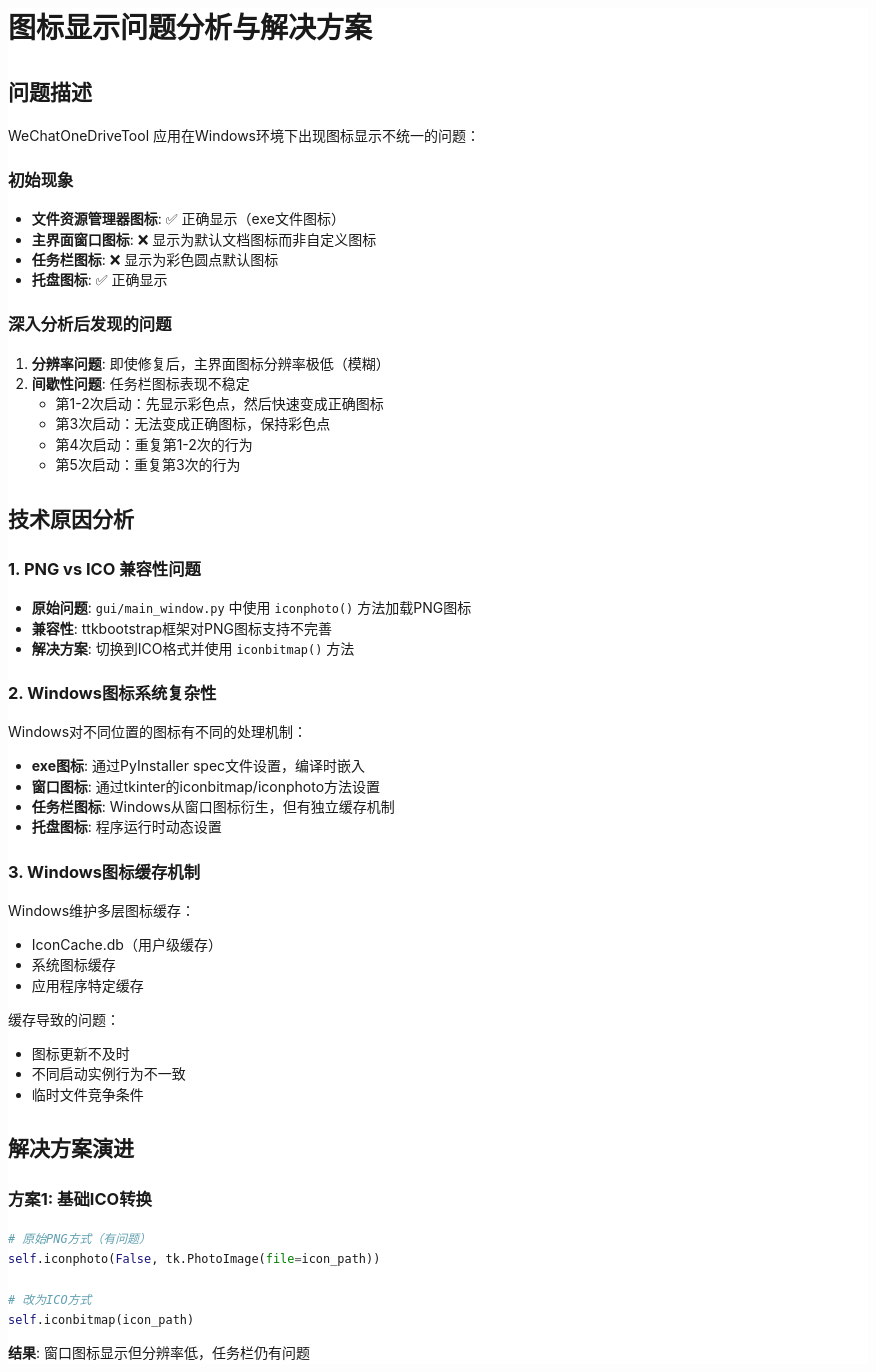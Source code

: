 # 图标显示问题分析与解决方案

## 问题描述

WeChatOneDriveTool 应用在Windows环境下出现图标显示不统一的问题：

### 初始现象
- **文件资源管理器图标**: ✅ 正确显示（exe文件图标）
- **主界面窗口图标**: ❌ 显示为默认文档图标而非自定义图标
- **任务栏图标**: ❌ 显示为彩色圆点默认图标
- **托盘图标**: ✅ 正确显示

### 深入分析后发现的问题
1. **分辨率问题**: 即使修复后，主界面图标分辨率极低（模糊）
2. **间歇性问题**: 任务栏图标表现不稳定
   - 第1-2次启动：先显示彩色点，然后快速变成正确图标
   - 第3次启动：无法变成正确图标，保持彩色点
   - 第4次启动：重复第1-2次的行为
   - 第5次启动：重复第3次的行为

## 技术原因分析

### 1. PNG vs ICO 兼容性问题
- **原始问题**: `gui/main_window.py` 中使用 `iconphoto()` 方法加载PNG图标
- **兼容性**: ttkbootstrap框架对PNG图标支持不完善
- **解决方案**: 切换到ICO格式并使用 `iconbitmap()` 方法

### 2. Windows图标系统复杂性
Windows对不同位置的图标有不同的处理机制：
- **exe图标**: 通过PyInstaller spec文件设置，编译时嵌入
- **窗口图标**: 通过tkinter的iconbitmap/iconphoto方法设置
- **任务栏图标**: Windows从窗口图标衍生，但有独立缓存机制
- **托盘图标**: 程序运行时动态设置

### 3. Windows图标缓存机制
Windows维护多层图标缓存：
- IconCache.db（用户级缓存）
- 系统图标缓存
- 应用程序特定缓存

缓存导致的问题：
- 图标更新不及时
- 不同启动实例行为不一致
- 临时文件竞争条件

## 解决方案演进

### 方案1: 基础ICO转换
```python
# 原始PNG方式（有问题）
self.iconphoto(False, tk.PhotoImage(file=icon_path))

# 改为ICO方式
self.iconbitmap(icon_path)
```
**结果**: 窗口图标显示但分辨率低，任务栏仍有问题
